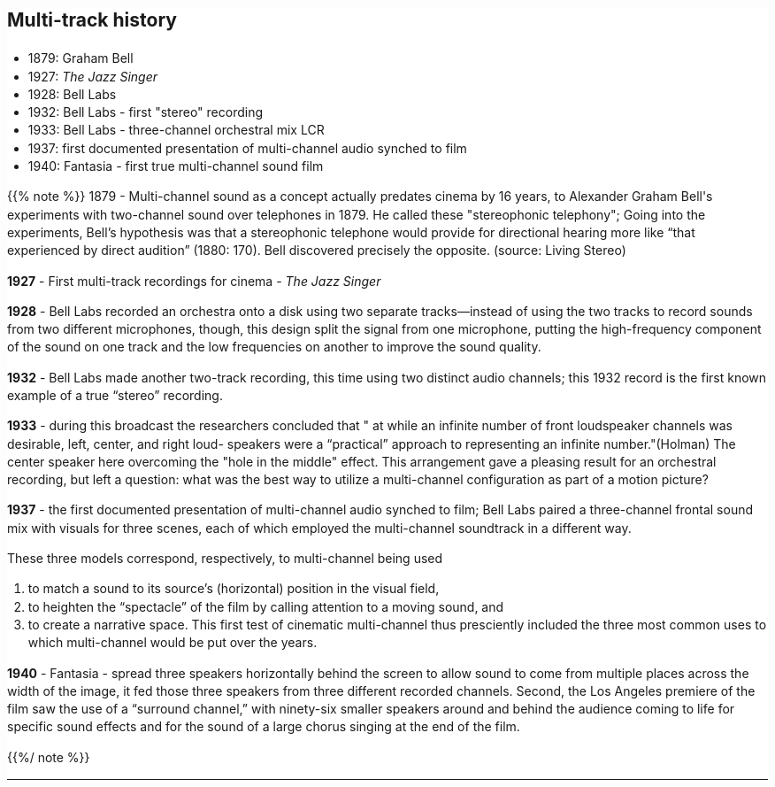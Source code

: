 ## Multi-track history

- 1879: Graham Bell
- 1927: _The Jazz Singer_
- 1928: Bell Labs
- 1932: Bell Labs - first "stereo" recording
- 1933: Bell Labs - three-channel orchestral mix LCR
- 1937: first documented presentation of multi-channel audio synched to film
- 1940: Fantasia - first true multi-channel sound film

{{% note %}}
1879 - Multi-channel sound as a concept actually predates cinema by 16 years, to Alexander Graham Bell's experiments with two-channel sound over telephones in 1879. He called these "stereophonic telephony"; Going into the experiments, Bell’s hypothesis was that a stereophonic telephone would provide for directional hearing more like “that experienced by direct audition” (1880: 170). Bell discovered precisely the opposite. (source: Living Stereo)

**1927** - First multi-track recordings for cinema - _The Jazz Singer_

**1928** - Bell Labs recorded an orchestra onto a disk using two separate tracks—instead of using the two tracks to record sounds from two different microphones, though, this design split the signal from one microphone, putting the high-frequency component of the sound on one track and the low frequencies on another to improve the sound quality.

**1932** - Bell Labs made another two-track recording, this time using two distinct audio channels; this 1932 record is the first known example of a true “stereo” recording.

**1933** - during this broadcast the researchers concluded that " at while an infinite number of front loudspeaker channels was desirable, left, center, and right loud- speakers were a “practical” approach to representing an infinite number."(Holman) The center speaker here overcoming the "hole in the middle" effect. This arrangement gave a pleasing result for an orchestral recording, but left a question: what was the best way to utilize a multi-channel configuration as part of a motion picture?

**1937** - the first documented presentation of multi-channel audio synched to film; Bell Labs paired a three-channel frontal sound mix with visuals for three scenes, each of which employed the multi-channel soundtrack in a different way.

These three models correspond, respectively, to multi-channel being used

1. to match a sound to its source’s (horizontal) position in the visual field,
2. to heighten the “spectacle” of the film by calling attention to a moving sound, and
3. to create a narrative space. This first test of cinematic multi-channel thus presciently included the three most common uses to which multi-channel would be put over the years.

**1940** - Fantasia - spread three speakers horizontally behind the screen to allow sound to come from multiple places across the width of the image, it fed those three speakers from three different recorded channels. Second, the Los Angeles premiere of the film saw the use of a “surround channel,” with ninety-six smaller speakers around and behind the audience coming to life for specific sound effects and for the sound of a large chorus singing at the end of the film.

{{%/ note %}}

---
